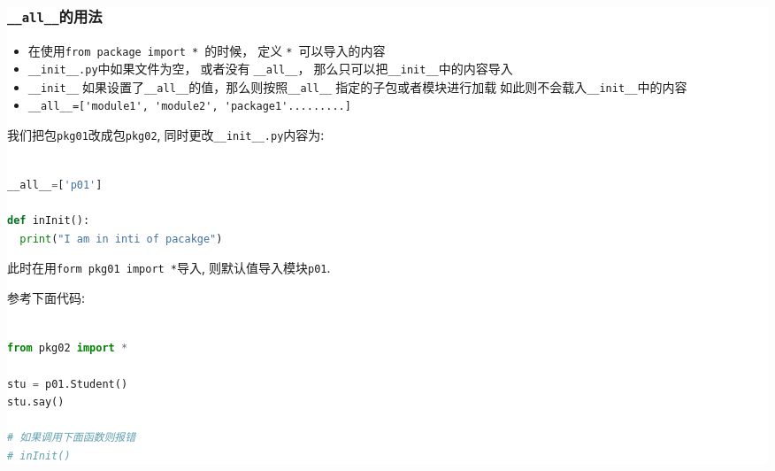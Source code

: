 ### `__all__`的用法
        
- 在使用`from package import * `的时候， 定义 `* `可以导入的内容  
- `__init__.py`中如果文件为空， 或者没有 `__all__`， 那么只可以把`__init__`中的内容导入
- `__init__` 如果设置了`__all__`的值，那么则按照`__all__` 指定的子包或者模块进行加载
如此则不会载入`__init__`中的内容
- `__all__=['module1', 'module2', 'package1'.........]`
 

我们把包`pkg01`改成包`pkg02`, 同时更改`__init__.py`内容为:

```python

__all__=['p01']

def inInit():
  print("I am in inti of pacakge")
```
此时在用`form pkg01 import *`导入, 则默认值导入模块`p01`.

参考下面代码:

```python

from pkg02 import *

stu = p01.Student()
stu.say()

# 如果调用下面函数则报错
# inInit()
```
        
